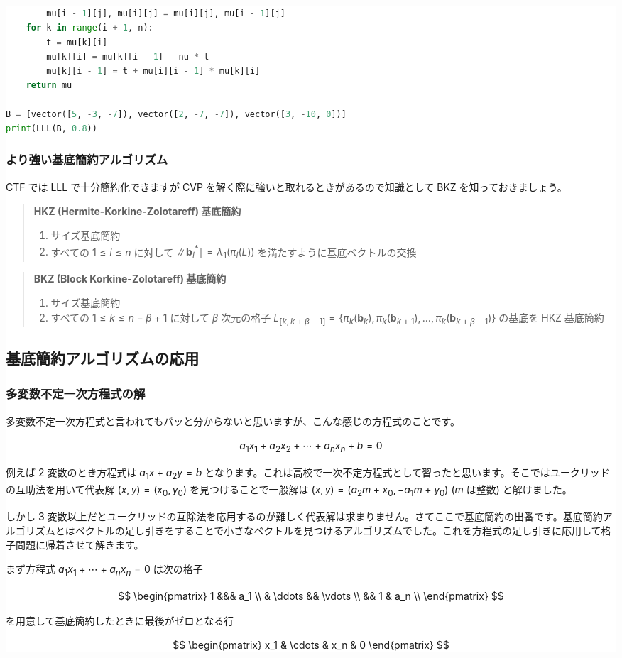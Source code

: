 ```python
        mu[i - 1][j], mu[i][j] = mu[i][j], mu[i - 1][j]
    for k in range(i + 1, n):
        t = mu[k][i]
        mu[k][i] = mu[k][i - 1] - nu * t
        mu[k][i - 1] = t + mu[i][i - 1] * mu[k][i]
    return mu

B = [vector([5, -3, -7]), vector([2, -7, -7]), vector([3, -10, 0])]
print(LLL(B, 0.8))
```

### より強い基底簡約アルゴリズム
CTF では LLL で十分簡約化できますが CVP を解く際に強いと取れるときがあるので知識として BKZ を知っておきましょう。

> **HKZ (Hermite-Korkine-Zolotareff) 基底簡約**
> 1. サイズ基底簡約
> 2. すべての $1\leq i\leq n$ に対して $\|\bm{b}_i^*\| = \lambda_1(\pi_i(L))$ を満たすように基底ベクトルの交換

> **BKZ (Block Korkine-Zolotareff) 基底簡約**
> 1. サイズ基底簡約
> 2. すべての $1\leq k\leq n-\beta+1$ に対して $\beta$ 次元の格子 $L_{[k,k+\beta-1]} = \lbrace\pi_k(\bm{b}_k), \pi_k(\bm{b}_{k+1}), \ldots, \pi_k(\bm{b}_{k+\beta-1})\rbrace$ の基底を HKZ 基底簡約

## 基底簡約アルゴリズムの応用

### 多変数不定一次方程式の解
多変数不定一次方程式と言われてもパッと分からないと思いますが、こんな感じの方程式のことです。

$$
a_1x_1 + a_2x_2 + \cdots + a_nx_n + b = 0
$$

例えば 2 変数のとき方程式は $a_1x + a_2y = b$ となります。これは高校で一次不定方程式として習ったと思います。そこではユークリッドの互助法を用いて代表解 $(x, y) = (x_0, y_0)$ を見つけることで一般解は $(x, y) = (a_2m + x_0, -a_1m + y_0)$ ($m$ は整数) と解けました。

しかし 3 変数以上だとユークリッドの互除法を応用するのが難しく代表解は求まりません。さてここで基底簡約の出番です。基底簡約アルゴリズムとはベクトルの足し引きをすることで小さなベクトルを見つけるアルゴリズムでした。これを方程式の足し引きに応用して格子問題に帰着させて解きます。

まず方程式 $a_1x_1 + \cdots + a_nx_n = 0$ は次の格子

$$
\begin{pmatrix}
  1 &&& a_1 \\
  & \ddots && \vdots \\
  && 1 & a_n \\
\end{pmatrix}
$$

を用意して基底簡約したときに最後がゼロとなる行

$$
\begin{pmatrix}
x_1 & \cdots & x_n & 0
\end{pmatrix}
$$
